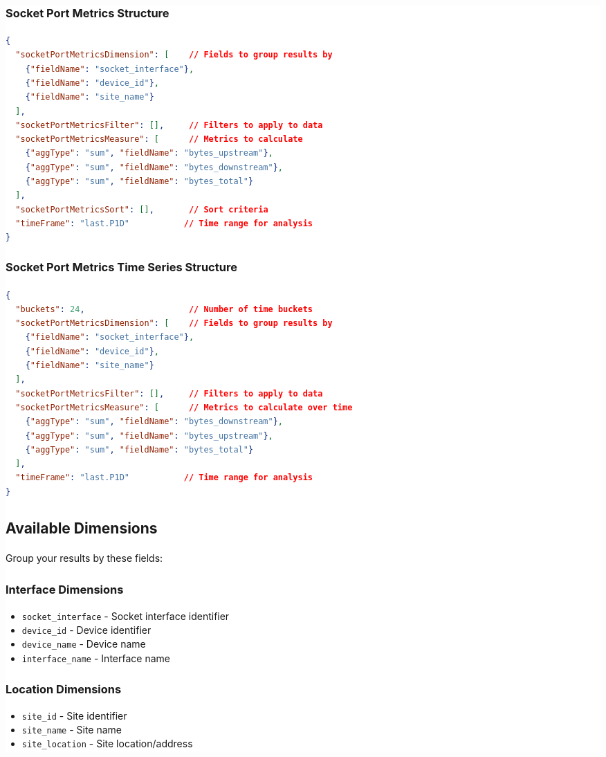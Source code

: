 ### Socket Port Metrics Structure
```json
{
  "socketPortMetricsDimension": [    // Fields to group results by
    {"fieldName": "socket_interface"},
    {"fieldName": "device_id"},
    {"fieldName": "site_name"}
  ],
  "socketPortMetricsFilter": [],     // Filters to apply to data
  "socketPortMetricsMeasure": [      // Metrics to calculate
    {"aggType": "sum", "fieldName": "bytes_upstream"},
    {"aggType": "sum", "fieldName": "bytes_downstream"},
    {"aggType": "sum", "fieldName": "bytes_total"}
  ],
  "socketPortMetricsSort": [],       // Sort criteria
  "timeFrame": "last.P1D"           // Time range for analysis
}
```

### Socket Port Metrics Time Series Structure
```json
{
  "buckets": 24,                     // Number of time buckets
  "socketPortMetricsDimension": [    // Fields to group results by
    {"fieldName": "socket_interface"},
    {"fieldName": "device_id"},
    {"fieldName": "site_name"}
  ],
  "socketPortMetricsFilter": [],     // Filters to apply to data
  "socketPortMetricsMeasure": [      // Metrics to calculate over time
    {"aggType": "sum", "fieldName": "bytes_downstream"},
    {"aggType": "sum", "fieldName": "bytes_upstream"},
    {"aggType": "sum", "fieldName": "bytes_total"}
  ],
  "timeFrame": "last.P1D"           // Time range for analysis
}
```

## Available Dimensions

Group your results by these fields:

### Interface Dimensions
- `socket_interface` - Socket interface identifier
- `device_id` - Device identifier
- `device_name` - Device name
- `interface_name` - Interface name

### Location Dimensions
- `site_id` - Site identifier  
- `site_name` - Site name
- `site_location` - Site location/address
